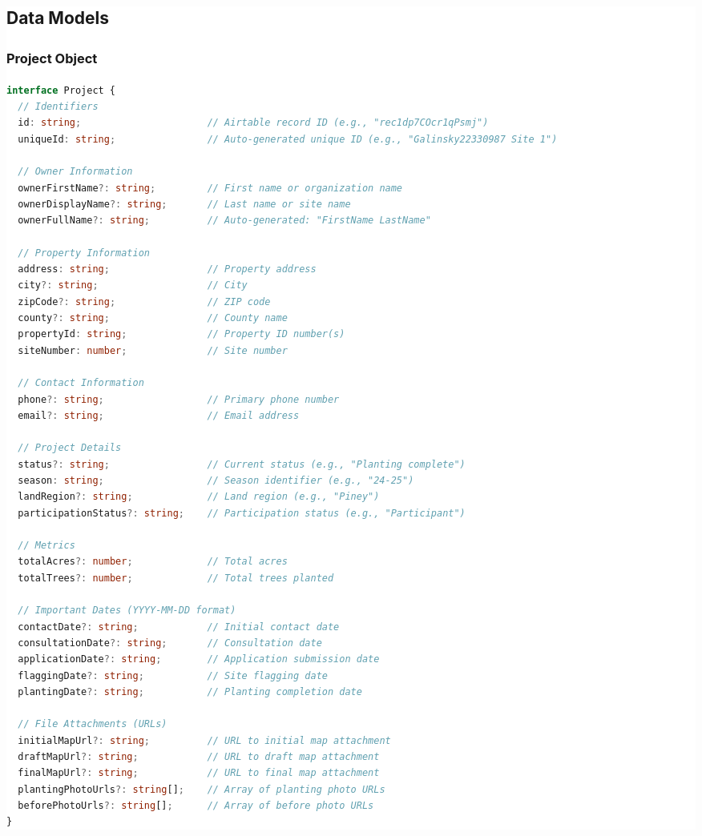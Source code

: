 
## Data Models

### Project Object

```typescript
interface Project {
  // Identifiers
  id: string;                      // Airtable record ID (e.g., "rec1dp7COcr1qPsmj")
  uniqueId: string;                // Auto-generated unique ID (e.g., "Galinsky22330987 Site 1")

  // Owner Information
  ownerFirstName?: string;         // First name or organization name
  ownerDisplayName?: string;       // Last name or site name
  ownerFullName?: string;          // Auto-generated: "FirstName LastName"

  // Property Information
  address: string;                 // Property address
  city?: string;                   // City
  zipCode?: string;                // ZIP code
  county?: string;                 // County name
  propertyId: string;              // Property ID number(s)
  siteNumber: number;              // Site number

  // Contact Information
  phone?: string;                  // Primary phone number
  email?: string;                  // Email address

  // Project Details
  status?: string;                 // Current status (e.g., "Planting complete")
  season: string;                  // Season identifier (e.g., "24-25")
  landRegion?: string;             // Land region (e.g., "Piney")
  participationStatus?: string;    // Participation status (e.g., "Participant")

  // Metrics
  totalAcres?: number;             // Total acres
  totalTrees?: number;             // Total trees planted

  // Important Dates (YYYY-MM-DD format)
  contactDate?: string;            // Initial contact date
  consultationDate?: string;       // Consultation date
  applicationDate?: string;        // Application submission date
  flaggingDate?: string;           // Site flagging date
  plantingDate?: string;           // Planting completion date

  // File Attachments (URLs)
  initialMapUrl?: string;          // URL to initial map attachment
  draftMapUrl?: string;            // URL to draft map attachment
  finalMapUrl?: string;            // URL to final map attachment
  plantingPhotoUrls?: string[];    // Array of planting photo URLs
  beforePhotoUrls?: string[];      // Array of before photo URLs
}
```
